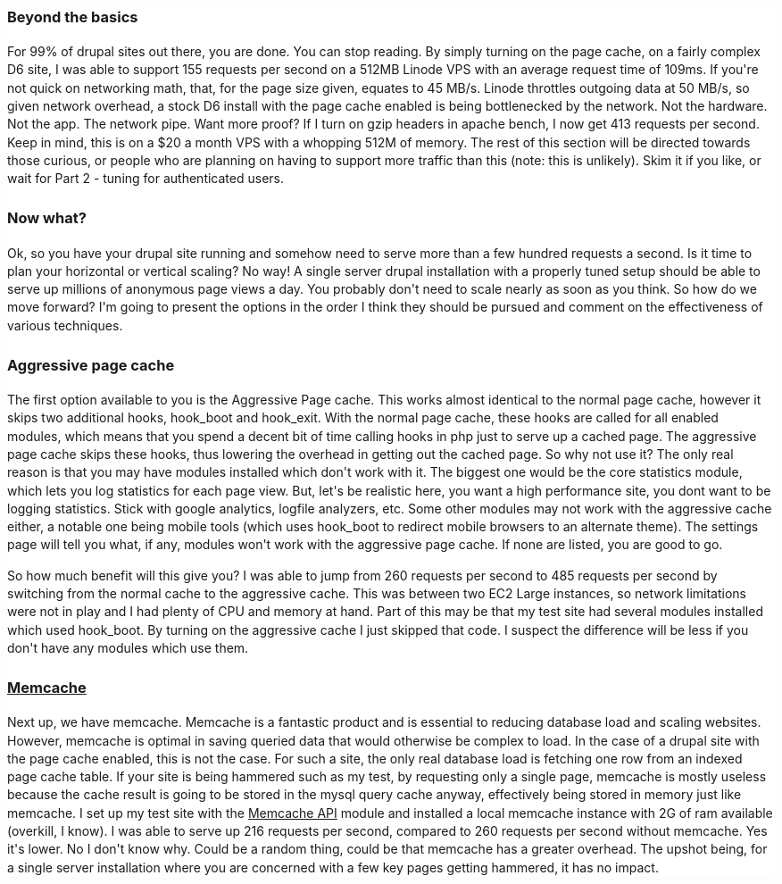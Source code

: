 <h3>Beyond the basics</h3>

For 99% of drupal sites out there, you are done. You can stop reading. By simply turning on the page cache, on a fairly complex D6 site, I was able to support 155 requests per second on a 512MB Linode VPS with an average request time of 109ms. If you're not quick on networking math, that, for the page size given, equates to 45 MB/s. Linode throttles outgoing data at 50 MB/s, so given network overhead, a stock D6 install with the page cache enabled is being bottlenecked by the network. Not the hardware. Not the app. The network pipe. Want more proof? If I turn on gzip headers in apache bench, I now get 413 requests per second. Keep in mind, this is on a $20 a month VPS with a whopping 512M of memory. The rest of this section will be directed towards those curious, or people who are planning on having to support more traffic than this (note: this is unlikely). Skim it if you like, or wait for Part 2 - tuning for authenticated users.

<h3>Now what?</h3>

Ok, so you have your drupal site running and somehow need to serve more than a few hundred requests a second. Is it time to plan your horizontal or vertical scaling? No way! A single server drupal installation with a properly tuned setup should be able to serve up millions of anonymous page views a day. You probably don't need to scale nearly as soon as you think. So how do we move forward? I'm going to present the options in the order I think they should be pursued and comment on the effectiveness of various techniques.

<h3>Aggressive page cache</h3>

The first option available to you is the Aggressive Page cache. This works almost identical to the normal page cache, however it skips two additional hooks, hook_boot and hook_exit. With the normal page cache, these hooks are called for all enabled modules, which means that you spend a decent bit of time calling hooks in php just to serve up a cached page. The aggressive page cache skips these hooks, thus lowering the overhead in getting out the cached page. So why not use it? The only real reason is that you may have modules installed which don't work with it. The biggest one would be the core statistics module, which lets you log statistics for each page view. But, let's be realistic here, you want a high performance site, you dont want to be logging statistics. Stick with google analytics, logfile analyzers, etc. Some other modules may not work with the aggressive cache either, a notable one being mobile tools (which uses hook_boot to redirect mobile browsers to an alternate theme). The settings page will tell you what, if any, modules won't work with the aggressive page cache. If none are listed, you are good to go.

So how much benefit will this give you? I was able to jump from 260 requests per second to 485 requests per second by switching from the normal cache to the aggressive cache. This was between two EC2 Large instances, so network limitations were not in play and I had plenty of CPU and memory at hand. Part of this may be that my test site had several modules installed which used hook_boot. By turning on the aggressive cache I just skipped that code. I suspect the difference will be less if you don't have any modules which use them.

<h3><a href="http://memcached.org/">Memcache</a></h3>

Next up, we have memcache. Memcache is a fantastic product and is essential to reducing database load and scaling websites. However, memcache is optimal in saving queried data that would otherwise be complex to load. In the case of a drupal site with the page cache enabled, this is not the case. For such a site, the only real database load is fetching one row from an indexed page cache table. If your site is being hammered such as my test, by requesting only a single page, memcache is mostly useless because the cache result is going to be stored in the mysql query cache anyway, effectively being stored in memory just like memcache. I set up my test site with the <a href="http://drupal.org/project/memcache">Memcache API</a> module and installed a local memcache instance with 2G of ram available (overkill, I know). I was able to serve up 216 requests per second, compared to 260 requests per second without memcache. Yes it's lower. No I don't know why. Could be a random thing, could be that memcache has a greater overhead. The upshot being, for a single server installation where you are concerned with a few key pages getting hammered, it has no impact.
